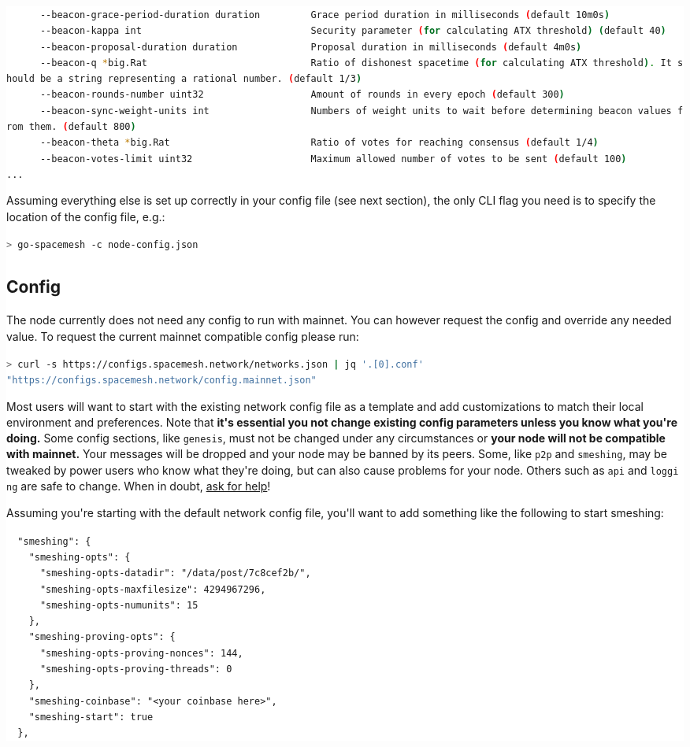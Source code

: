```bash
      --beacon-grace-period-duration duration         Grace period duration in milliseconds (default 10m0s)
      --beacon-kappa int                              Security parameter (for calculating ATX threshold) (default 40)
      --beacon-proposal-duration duration             Proposal duration in milliseconds (default 4m0s)
      --beacon-q *big.Rat                             Ratio of dishonest spacetime (for calculating ATX threshold). It should be a string representing a rational number. (default 1/3)
      --beacon-rounds-number uint32                   Amount of rounds in every epoch (default 300)
      --beacon-sync-weight-units int                  Numbers of weight units to wait before determining beacon values from them. (default 800)
      --beacon-theta *big.Rat                         Ratio of votes for reaching consensus (default 1/4)
      --beacon-votes-limit uint32                     Maximum allowed number of votes to be sent (default 100)
...
```

Assuming everything else is set up correctly in your config file (see next section), the only CLI flag you need is to specify the location of the config file, e.g.:

```bash
> go-spacemesh -c node-config.json
```

## Config

The node currently does not need any config to run with mainnet. You can however request the config and override any needed value. To request the current mainnet compatible config please run:

```bash
> curl -s https://configs.spacemesh.network/networks.json | jq '.[0].conf'
"https://configs.spacemesh.network/config.mainnet.json"
```

Most users will want to start with the existing network config file as a template and add customizations to match their local environment and preferences. Note that **it's essential you not change existing config parameters unless you know what you're doing.** Some config sections, like `genesis`, must not be changed under any circumstances or **your node will not be compatible with mainnet.** Your messages will be dropped and your node may be banned by its peers. Some, like `p2p` and `smeshing`, may be tweaked by power users who know what they're doing, but can also cause problems for your node. Others such as `api` and `logging` are safe to change. When in doubt, [ask for help](https://chat.spacemesh.io)!

Assuming you're starting with the default network config file, you'll want to add something like the following to start smeshing:

```
  "smeshing": {
    "smeshing-opts": {
      "smeshing-opts-datadir": "/data/post/7c8cef2b/",
      "smeshing-opts-maxfilesize": 4294967296,
      "smeshing-opts-numunits": 15
    },
    "smeshing-proving-opts": {
      "smeshing-opts-proving-nonces": 144,
      "smeshing-opts-proving-threads": 0
    },
    "smeshing-coinbase": "<your coinbase here>",
    "smeshing-start": true
  },
```
